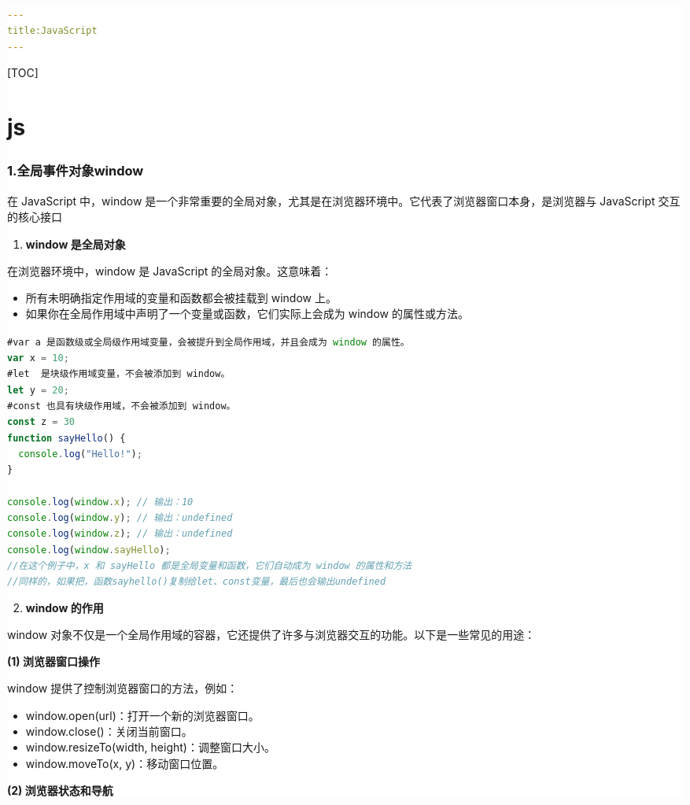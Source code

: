 ```yaml
---
title:JavaScript
---
```


[TOC]



# js

### 1.全局事件对象window

在 JavaScript 中，window 是一个非常重要的全局对象，尤其是在浏览器环境中。它代表了浏览器窗口本身，是浏览器与 JavaScript 交互的核心接口

1. **window 是全局对象**

在浏览器环境中，window 是 JavaScript 的全局对象。这意味着：

- 所有未明确指定作用域的变量和函数都会被挂载到 window 上。
- 如果你在全局作用域中声明了一个变量或函数，它们实际上会成为 window 的属性或方法。

```js
#var a 是函数级或全局级作用域变量，会被提升到全局作用域，并且会成为 window 的属性。
var x = 10;
#let  是块级作用域变量，不会被添加到 window。
let y = 20;
#const 也具有块级作用域，不会被添加到 window。
const z = 30
function sayHello() {
  console.log("Hello!");
}

console.log(window.x); // 输出：10
console.log(window.y); // 输出：undefined
console.log(window.z); // 输出：undefined
console.log(window.sayHello);
//在这个例子中，x 和 sayHello 都是全局变量和函数，它们自动成为 window 的属性和方法
//同样的，如果把，函数sayhello()复制给let、const变量，最后也会输出undefined
```

2. **window 的作用**

window 对象不仅是一个全局作用域的容器，它还提供了许多与浏览器交互的功能。以下是一些常见的用途：

**(1) 浏览器窗口操作**

window 提供了控制浏览器窗口的方法，例如：

- window.open(url)：打开一个新的浏览器窗口。
- window.close()：关闭当前窗口。
- window.resizeTo(width, height)：调整窗口大小。
- window.moveTo(x, y)：移动窗口位置。

**(2) 浏览器状态和导航**
